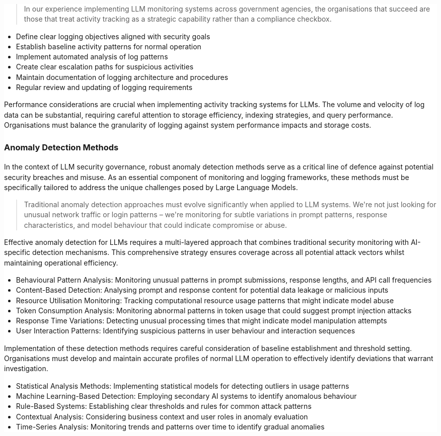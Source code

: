 > In our experience implementing LLM monitoring systems across government agencies, the organisations that succeed are those that treat activity tracking as a strategic capability rather than a compliance checkbox.

- Define clear logging objectives aligned with security goals
- Establish baseline activity patterns for normal operation
- Implement automated analysis of log patterns
- Create clear escalation paths for suspicious activities
- Maintain documentation of logging architecture and procedures
- Regular review and updating of logging requirements

Performance considerations are crucial when implementing activity tracking systems for LLMs. The volume and velocity of log data can be substantial, requiring careful attention to storage efficiency, indexing strategies, and query performance. Organisations must balance the granularity of logging against system performance impacts and storage costs.

### <a id="anomaly-detection-methods"></a>Anomaly Detection Methods

In the context of LLM security governance, robust anomaly detection methods serve as a critical line of defence against potential security breaches and misuse. As an essential component of monitoring and logging frameworks, these methods must be specifically tailored to address the unique challenges posed by Large Language Models.

> Traditional anomaly detection approaches must evolve significantly when applied to LLM systems. We're not just looking for unusual network traffic or login patterns – we're monitoring for subtle variations in prompt patterns, response characteristics, and model behaviour that could indicate compromise or abuse.

Effective anomaly detection for LLMs requires a multi-layered approach that combines traditional security monitoring with AI-specific detection mechanisms. This comprehensive strategy ensures coverage across all potential attack vectors whilst maintaining operational efficiency.

- Behavioural Pattern Analysis: Monitoring unusual patterns in prompt submissions, response lengths, and API call frequencies
- Content-Based Detection: Analysing prompt and response content for potential data leakage or malicious inputs
- Resource Utilisation Monitoring: Tracking computational resource usage patterns that might indicate model abuse
- Token Consumption Analysis: Monitoring abnormal patterns in token usage that could suggest prompt injection attacks
- Response Time Variations: Detecting unusual processing times that might indicate model manipulation attempts
- User Interaction Patterns: Identifying suspicious patterns in user behaviour and interaction sequences

Implementation of these detection methods requires careful consideration of baseline establishment and threshold setting. Organisations must develop and maintain accurate profiles of normal LLM operation to effectively identify deviations that warrant investigation.

- Statistical Analysis Methods: Implementing statistical models for detecting outliers in usage patterns
- Machine Learning-Based Detection: Employing secondary AI systems to identify anomalous behaviour
- Rule-Based Systems: Establishing clear thresholds and rules for common attack patterns
- Contextual Analysis: Considering business context and user roles in anomaly evaluation
- Time-Series Analysis: Monitoring trends and patterns over time to identify gradual anomalies
